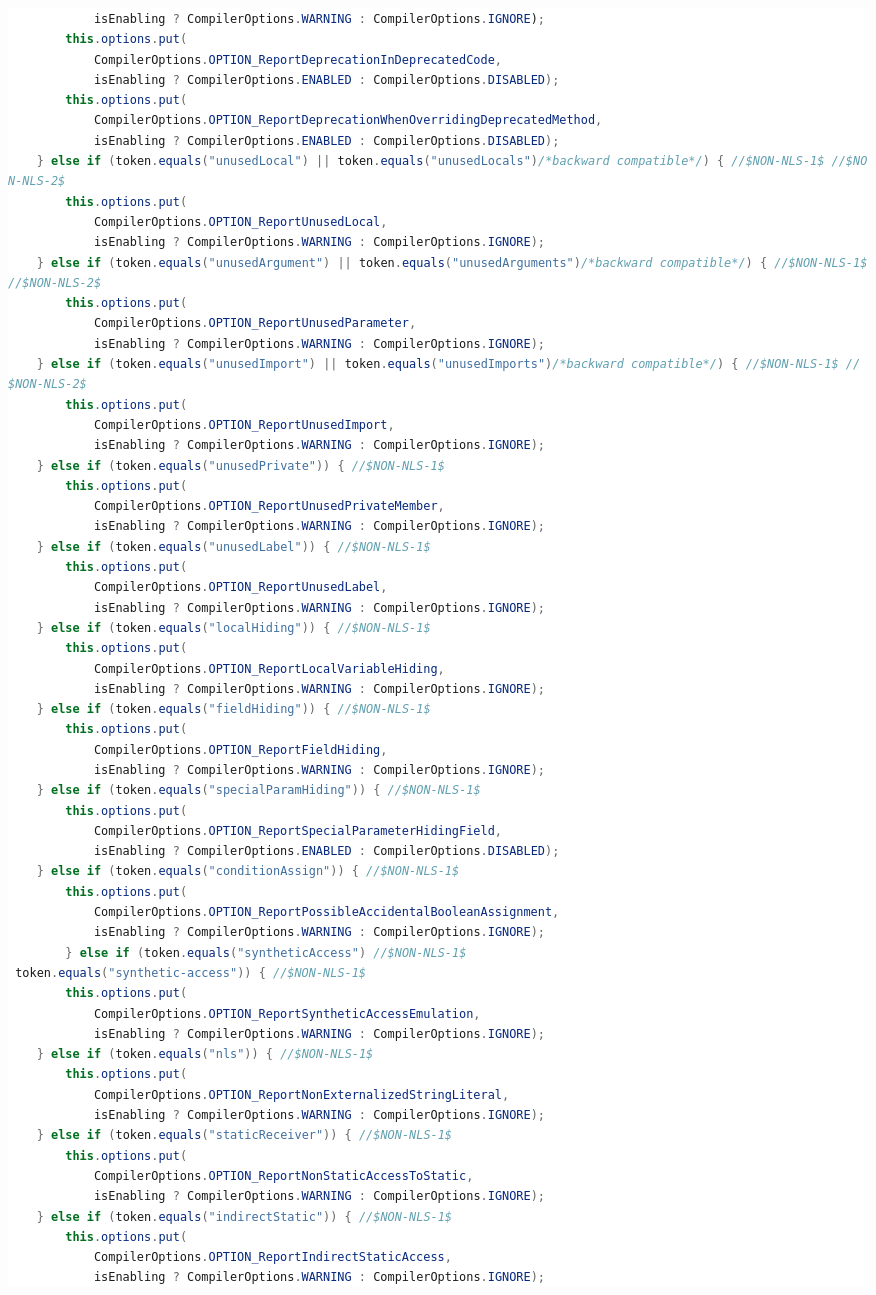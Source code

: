 ```java
			isEnabling ? CompilerOptions.WARNING : CompilerOptions.IGNORE);
		this.options.put(
			CompilerOptions.OPTION_ReportDeprecationInDeprecatedCode, 
			isEnabling ? CompilerOptions.ENABLED : CompilerOptions.DISABLED);
		this.options.put(
			CompilerOptions.OPTION_ReportDeprecationWhenOverridingDeprecatedMethod, 
			isEnabling ? CompilerOptions.ENABLED : CompilerOptions.DISABLED);
	} else if (token.equals("unusedLocal") || token.equals("unusedLocals")/*backward compatible*/) { //$NON-NLS-1$ //$NON-NLS-2$
		this.options.put(
			CompilerOptions.OPTION_ReportUnusedLocal, 
			isEnabling ? CompilerOptions.WARNING : CompilerOptions.IGNORE);
	} else if (token.equals("unusedArgument") || token.equals("unusedArguments")/*backward compatible*/) { //$NON-NLS-1$ //$NON-NLS-2$
		this.options.put(
			CompilerOptions.OPTION_ReportUnusedParameter,
			isEnabling ? CompilerOptions.WARNING : CompilerOptions.IGNORE);
	} else if (token.equals("unusedImport") || token.equals("unusedImports")/*backward compatible*/) { //$NON-NLS-1$ //$NON-NLS-2$
		this.options.put(
			CompilerOptions.OPTION_ReportUnusedImport,
			isEnabling ? CompilerOptions.WARNING : CompilerOptions.IGNORE);
	} else if (token.equals("unusedPrivate")) { //$NON-NLS-1$
		this.options.put(
			CompilerOptions.OPTION_ReportUnusedPrivateMember,
			isEnabling ? CompilerOptions.WARNING : CompilerOptions.IGNORE);
	} else if (token.equals("unusedLabel")) { //$NON-NLS-1$
		this.options.put(
			CompilerOptions.OPTION_ReportUnusedLabel,
			isEnabling ? CompilerOptions.WARNING : CompilerOptions.IGNORE);
	} else if (token.equals("localHiding")) { //$NON-NLS-1$
		this.options.put(
			CompilerOptions.OPTION_ReportLocalVariableHiding,
			isEnabling ? CompilerOptions.WARNING : CompilerOptions.IGNORE);
	} else if (token.equals("fieldHiding")) { //$NON-NLS-1$
		this.options.put(
			CompilerOptions.OPTION_ReportFieldHiding,
			isEnabling ? CompilerOptions.WARNING : CompilerOptions.IGNORE);
	} else if (token.equals("specialParamHiding")) { //$NON-NLS-1$
		this.options.put(
			CompilerOptions.OPTION_ReportSpecialParameterHidingField,
			isEnabling ? CompilerOptions.ENABLED : CompilerOptions.DISABLED);
	} else if (token.equals("conditionAssign")) { //$NON-NLS-1$
		this.options.put(
			CompilerOptions.OPTION_ReportPossibleAccidentalBooleanAssignment,
			isEnabling ? CompilerOptions.WARNING : CompilerOptions.IGNORE);
		} else if (token.equals("syntheticAccess") //$NON-NLS-1$
 token.equals("synthetic-access")) { //$NON-NLS-1$
		this.options.put(
			CompilerOptions.OPTION_ReportSyntheticAccessEmulation,
			isEnabling ? CompilerOptions.WARNING : CompilerOptions.IGNORE);
	} else if (token.equals("nls")) { //$NON-NLS-1$
		this.options.put(
			CompilerOptions.OPTION_ReportNonExternalizedStringLiteral,
			isEnabling ? CompilerOptions.WARNING : CompilerOptions.IGNORE);
	} else if (token.equals("staticReceiver")) { //$NON-NLS-1$
		this.options.put(
			CompilerOptions.OPTION_ReportNonStaticAccessToStatic,
			isEnabling ? CompilerOptions.WARNING : CompilerOptions.IGNORE);
	} else if (token.equals("indirectStatic")) { //$NON-NLS-1$
		this.options.put(
			CompilerOptions.OPTION_ReportIndirectStaticAccess,
			isEnabling ? CompilerOptions.WARNING : CompilerOptions.IGNORE);
```